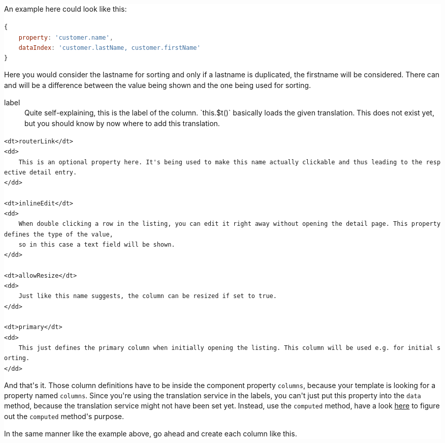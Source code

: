 An example here could look like this:
```js
{
    property: 'customer.name',
    dataIndex: 'customer.lastName, customer.firstName'
}
```

Here you would consider the lastname for sorting and only if a lastname is duplicated, the firstname will be considered.
There can and will be a difference between the value being shown and the one being used for sorting.

<dl>
    <dt>label</dt>
    <dd>
        Quite self-explaining, this is the label of the column. `this.$t()` basically loads the given translation. This does not exist yet,
        but you should know by now where to add this translation.
    </dd>
    
    <dt>routerLink</dt>
    <dd>
        This is an optional property here. It's being used to make this name actually clickable and thus leading to the respective detail entry.
    </dd>
    
    <dt>inlineEdit</dt>
    <dd>
        When double clicking a row in the listing, you can edit it right away without opening the detail page. This property defines the type of the value,
        so in this case a text field will be shown.
    </dd>
    
    <dt>allowResize</dt>
    <dd>
        Just like this name suggests, the column can be resized if set to true.
    </dd>
    
    <dt>primary</dt>
    <dd>
        This just defines the primary column when initially opening the listing. This column will be used e.g. for initial sorting.
    </dd>
</dl>

And that's it. Those column definitions have to be inside the component property `columns`, because your template is looking for a property named
`columns`. Since you're using the translation service in the labels, you can't just put this property into the `data` method, because the translation
service might not have been set yet. Instead, use the `computed` method, have a look [here](https://vuejs.org/v2/guide/computed.html#Computed-Properties) to figure out the `computed` method's purpose.

In the same manner like the example above, go ahead and create each column like this.
